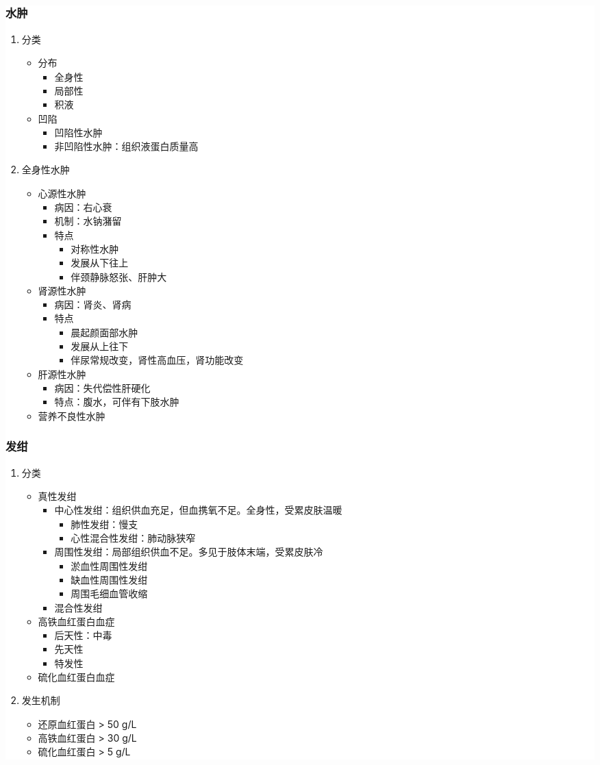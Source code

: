 ### 水肿
1. 分类
    - 分布
        - 全身性
        - 局部性
        - 积液
    - 凹陷
        - 凹陷性水肿
        - 非凹陷性水肿：组织液蛋白质量高

1. 全身性水肿
    - 心源性水肿
        - 病因：右心衰
        - 机制：水钠潴留
        - 特点
            - 对称性水肿
            - 发展从下往上
            - 伴颈静脉怒张、肝肿大
    - 肾源性水肿
        - 病因：肾炎、肾病
        - 特点
            - 晨起颜面部水肿
            - 发展从上往下
            - 伴尿常规改变，肾性高血压，肾功能改变
    - 肝源性水肿
        - 病因：失代偿性肝硬化
        - 特点：腹水，可伴有下肢水肿
    - 营养不良性水肿

### 发绀
1. 分类
    - 真性发绀 <!-- IMPORTANT -->
        - 中心性发绀：组织供血充足，但血携氧不足。全身性，受累皮肤温暖
            - 肺性发绀：慢支
            - 心性混合性发绀：肺动脉狭窄
        - 周围性发绀：局部组织供血不足。多见于肢体末端，受累皮肤冷
            - 淤血性周围性发绀
            - 缺血性周围性发绀
            - 周围毛细血管收缩
        - 混合性发绀
    - 高铁血红蛋白血症
        - 后天性：中毒
        - 先天性
        - 特发性
    - 硫化血红蛋白血症

1. 发生机制
    - 还原血红蛋白 &gt; 50 g/L
    - 高铁血红蛋白 &gt; 30 g/L
    - 硫化血红蛋白 &gt; 5 g/L
